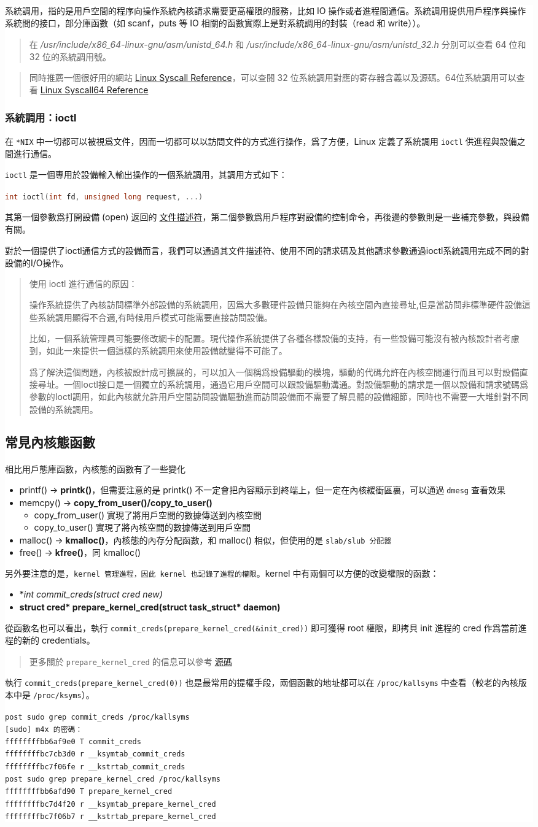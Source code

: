 系統調用，指的是用戶空間的程序向操作系統內核請求需要更高權限的服務，比如 IO 操作或者進程間通信。系統調用提供用戶程序與操作系統間的接口，部分庫函數（如 scanf，puts 等 IO 相關的函數實際上是對系統調用的封裝（read 和 write））。

> 在 */usr/include/x86_64-linux-gnu/asm/unistd_64.h* 和 */usr/include/x86_64-linux-gnu/asm/unistd_32.h* 分別可以查看 64 位和 32 位的系統調用號。

> 同時推薦一個很好用的網站 [Linux Syscall Reference](https://syscalls.kernelgrok.com)，可以查閱 32 位系統調用對應的寄存器含義以及源碼。64位系統調用可以查看 [Linux Syscall64 Reference](https://syscalls64.paolostivanin.com/)

### 系統調用：ioctl

在 `*NIX` 中一切都可以被視爲文件，因而一切都可以以訪問文件的方式進行操作，爲了方便，Linux 定義了系統調用 `ioctl` 供進程與設備之間進行通信。

`ioctl` 是一個專用於設備輸入輸出操作的一個系統調用，其調用方式如下：

```c
int ioctl(int fd, unsigned long request, ...)
```

其第一個參數爲打開設備 (open) 返回的 [文件描述符](http://m4x.fun/post/play-with-file-descriptor-1/)，第二個參數爲用戶程序對設備的控制命令，再後邊的參數則是一些補充參數，與設備有關。

對於一個提供了ioctl通信方式的設備而言，我們可以通過其文件描述符、使用不同的請求碼及其他請求參數通過ioctl系統調用完成不同的對設備的I/O操作。

> 使用 ioctl 進行通信的原因：
>
> 操作系統提供了內核訪問標準外部設備的系統調用，因爲大多數硬件設備只能夠在內核空間內直接尋址,但是當訪問非標準硬件設備這些系統調用顯得不合適,有時候用戶模式可能需要直接訪問設備。
>
> 比如，一個系統管理員可能要修改網卡的配置。現代操作系統提供了各種各樣設備的支持，有一些設備可能沒有被內核設計者考慮到，如此一來提供一個這樣的系統調用來使用設備就變得不可能了。 
>
> 爲了解決這個問題，內核被設計成可擴展的，可以加入一個稱爲設備驅動的模塊，驅動的代碼允許在內核空間運行而且可以對設備直接尋址。一個Ioctl接口是一個獨立的系統調用，通過它用戶空間可以跟設備驅動溝通。對設備驅動的請求是一個以設備和請求號碼爲參數的Ioctl調用，如此內核就允許用戶空間訪問設備驅動進而訪問設備而不需要了解具體的設備細節，同時也不需要一大堆針對不同設備的系統調用。

## 常見內核態函數
相比用戶態庫函數，內核態的函數有了一些變化

- printf()		->		**printk()**，但需要注意的是 printk() 不一定會把內容顯示到終端上，但一定在內核緩衝區裏，可以通過 `dmesg` 查看效果
- memcpy()		->		**copy\_from\_user()/copy\_to\_user()**
	- copy\_from\_user() 實現了將用戶空間的數據傳送到內核空間
	- copy\_to\_user() 實現了將內核空間的數據傳送到用戶空間
- malloc()		->		**kmalloc()**，內核態的內存分配函數，和 malloc() 相似，但使用的是 `slab/slub 分配器`
- free()		->		**kfree()**，同 kmalloc()

另外要注意的是，`kernel 管理進程，因此 kernel 也記錄了進程的權限`。kernel 中有兩個可以方便的改變權限的函數：

- **int commit_creds(struct cred *new)**
- **struct cred\* prepare_kernel_cred(struct task_struct\* daemon)**

從函數名也可以看出，執行 `commit_creds(prepare_kernel_cred(&init_cred))` 即可獲得 root 權限，即拷貝 init 進程的 cred 作爲當前進程的新的 credentials。

> 更多關於 `prepare_kernel_cred` 的信息可以參考 [源碼](https://elixir.bootlin.com/linux/v4.6/source/kernel/cred.c#L594)

執行 `commit_creds(prepare_kernel_cred(0))` 也是最常用的提權手段，兩個函數的地址都可以在 `/proc/kallsyms` 中查看（較老的內核版本中是 `/proc/ksyms`）。
```bash
post sudo grep commit_creds /proc/kallsyms 
[sudo] m4x 的密碼：
ffffffffbb6af9e0 T commit_creds
ffffffffbc7cb3d0 r __ksymtab_commit_creds
ffffffffbc7f06fe r __kstrtab_commit_creds
post sudo grep prepare_kernel_cred /proc/kallsyms
ffffffffbb6afd90 T prepare_kernel_cred
ffffffffbc7d4f20 r __ksymtab_prepare_kernel_cred
ffffffffbc7f06b7 r __kstrtab_prepare_kernel_cred
```
